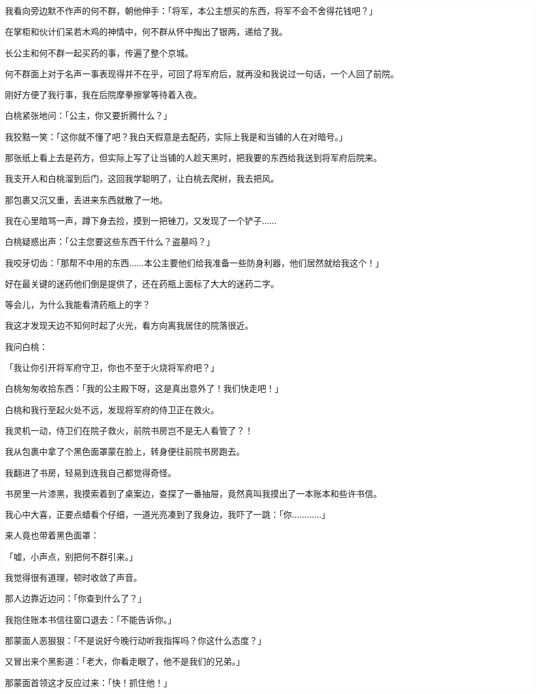 我看向旁边默不作声的何不群，朝他伸手：「将军，本公主想买的东西，将军不会不舍得花钱吧？」

在掌柜和伙计们呆若木鸡的神情中，何不群从怀中掏出了银两，递给了我。

长公主和何不群一起买药的事，传遍了整个京城。

何不群面上对于名声一事表现得并不在乎，可回了将军府后，就再没和我说过一句话，一个人回了前院。

刚好方便了我行事，我在后院摩拳擦掌等待着入夜。

白桃紧张地问：「公主，你又要折腾什么？」

我狡黠一笑：「这你就不懂了吧？我白天假意是去配药，实际上我是和当铺的人在对暗号。」

那张纸上看上去是药方，但实际上写了让当铺的人趁天黑时，把我要的东西给我送到将军府后院来。

我支开人和白桃溜到后门，这回我学聪明了，让白桃去爬树，我去把风。

那包裹又沉又重，丢进来东西就散了一地。

我在心里暗骂一声，蹲下身去捡，摸到一把锉刀，又发现了一个铲子……

白桃疑惑出声：「公主您要这些东西干什么？盗墓吗？」

我咬牙切齿：「那帮不中用的东西……本公主要他们给我准备一些防身利器，他们居然就给我这个！」

好在最关键的迷药他们倒是提供了，还在药瓶上面标了大大的迷药二字。

等会儿，为什么我能看清药瓶上的字？

我这才发现天边不知何时起了火光，看方向离我居住的院落很近。

我问白桃：

「我让你引开将军府守卫，你也不至于火烧将军府吧？」

白桃匆匆收拾东西：「我的公主殿下呀，这是真出意外了！我们快走吧！」

白桃和我行至起火处不远，发现将军府的侍卫正在救火。

我灵机一动，侍卫们在院子救火，前院书房岂不是无人看管了？！

我从包裹中拿了个黑色面罩蒙在脸上，转身便往前院书房跑去。

我翻进了书房，轻易到连我自己都觉得奇怪。

书房里一片漆黑，我摸索着到了桌案边，查探了一番抽屉，竟然真叫我摸出了一本账本和些许书信。

我心中大喜，正要点蜡看个仔细，一道光亮凑到了我身边，我吓了一跳：「你…………」

来人竟也带着黑色面罩：

「嘘，小声点，别把何不群引来。」

我觉得很有道理，顿时收敛了声音。

那人边靠近边问：「你查到什么了？」

我抱住账本书信往窗口退去：「不能告诉你。」

那蒙面人恶狠狠：「不是说好今晚行动听我指挥吗？你这什么态度？」

又冒出来个黑影道：「老大，你看走眼了，他不是我们的兄弟。」

那蒙面首领这才反应过来：「快！抓住他！」

